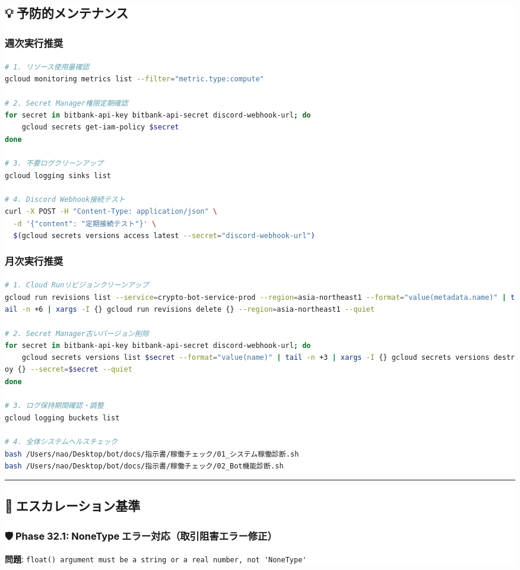 ## 💡 予防的メンテナンス

### 週次実行推奨

```bash
# 1. リソース使用量確認
gcloud monitoring metrics list --filter="metric.type:compute"

# 2. Secret Manager権限定期確認
for secret in bitbank-api-key bitbank-api-secret discord-webhook-url; do
    gcloud secrets get-iam-policy $secret
done

# 3. 不要ログクリーンアップ
gcloud logging sinks list

# 4. Discord Webhook接続テスト
curl -X POST -H "Content-Type: application/json" \
  -d '{"content": "定期接続テスト"}' \
  $(gcloud secrets versions access latest --secret="discord-webhook-url")
```

### 月次実行推奨

```bash
# 1. Cloud Runリビジョンクリーンアップ
gcloud run revisions list --service=crypto-bot-service-prod --region=asia-northeast1 --format="value(metadata.name)" | tail -n +6 | xargs -I {} gcloud run revisions delete {} --region=asia-northeast1 --quiet

# 2. Secret Manager古いバージョン削除
for secret in bitbank-api-key bitbank-api-secret discord-webhook-url; do
    gcloud secrets versions list $secret --format="value(name)" | tail -n +3 | xargs -I {} gcloud secrets versions destroy {} --secret=$secret --quiet
done

# 3. ログ保持期間確認・調整
gcloud logging buckets list

# 4. 全体システムヘルスチェック
bash /Users/nao/Desktop/bot/docs/指示書/稼働チェック/01_システム稼働診断.sh
bash /Users/nao/Desktop/bot/docs/指示書/稼働チェック/02_Bot機能診断.sh
```

---

## 🚨 エスカレーション基準

### 🛡️ Phase 32.1: NoneType エラー対応（取引阻害エラー修正）

**問題**: `float() argument must be a string or a real number, not 'NoneType'`
